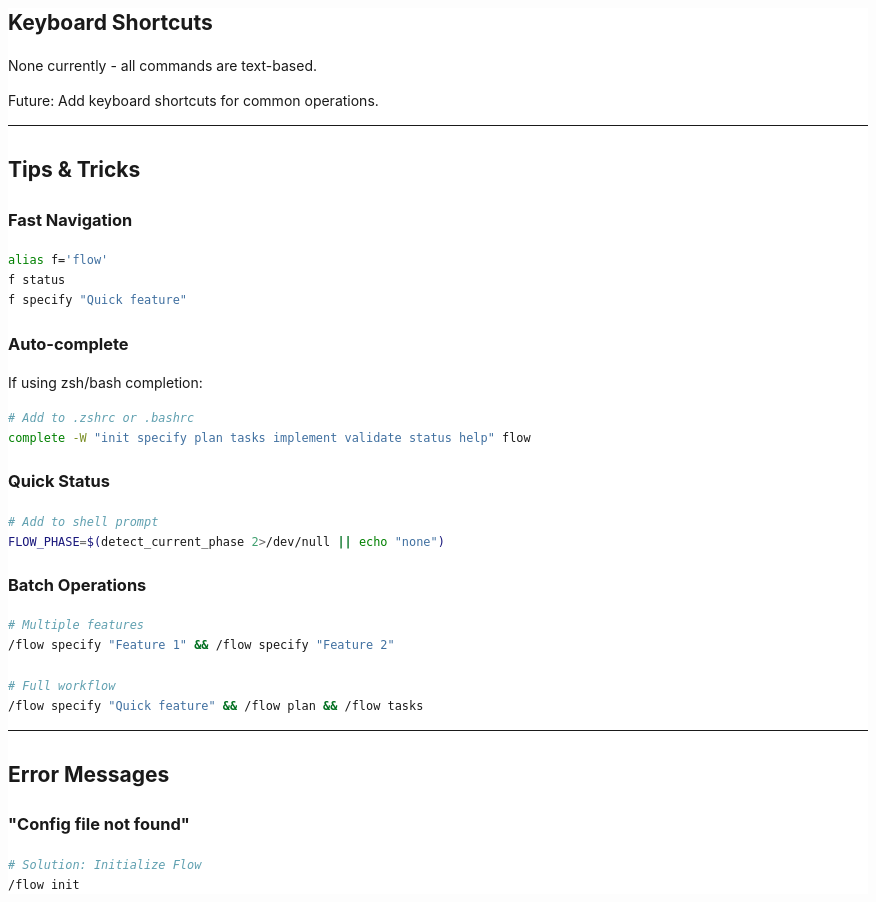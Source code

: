 
## Keyboard Shortcuts

None currently - all commands are text-based.

Future: Add keyboard shortcuts for common operations.

---

## Tips & Tricks

### Fast Navigation

```bash
alias f='flow'
f status
f specify "Quick feature"
```

### Auto-complete

If using zsh/bash completion:
```bash
# Add to .zshrc or .bashrc
complete -W "init specify plan tasks implement validate status help" flow
```

### Quick Status

```bash
# Add to shell prompt
FLOW_PHASE=$(detect_current_phase 2>/dev/null || echo "none")
```

### Batch Operations

```bash
# Multiple features
/flow specify "Feature 1" && /flow specify "Feature 2"

# Full workflow
/flow specify "Quick feature" && /flow plan && /flow tasks
```

---

## Error Messages

### "Config file not found"

```bash
# Solution: Initialize Flow
/flow init
```
